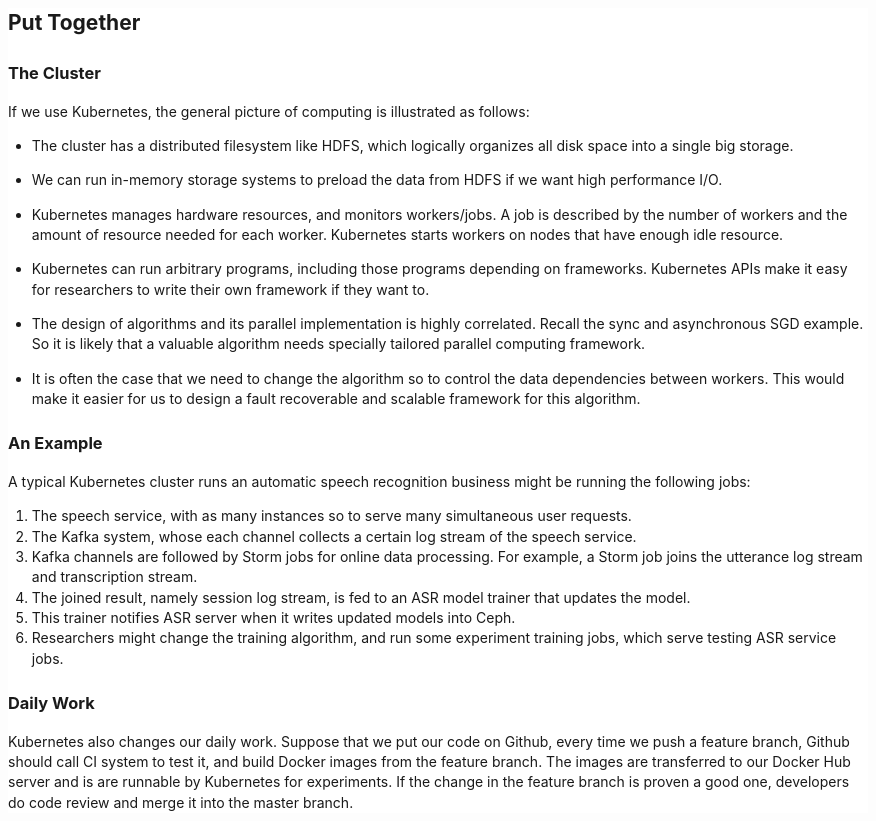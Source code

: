 ## Put Together

### The Cluster

If we use Kubernetes, the general picture of computing is illustrated
as follows:

- The cluster has a distributed filesystem like HDFS, which logically
  organizes all disk space into a single big storage.

- We can run in-memory storage systems to preload the data from HDFS
  if we want high performance I/O.

- Kubernetes manages hardware resources, and monitors workers/jobs.  A
  job is described by the number of workers and the amount of resource
  needed for each worker.  Kubernetes starts workers on nodes that
  have enough idle resource.

- Kubernetes can run arbitrary programs, including those programs
  depending on frameworks.  Kubernetes APIs make it easy for
  researchers to write their own framework if they want to.

- The design of algorithms and its parallel implementation is highly
  correlated.  Recall the sync and asynchronous SGD example.  So it is likely
  that a valuable algorithm needs specially tailored parallel
  computing framework.

- It is often the case that we need to change the algorithm so to
  control the data dependencies between workers.  This would make it
  easier for us to design a fault recoverable and scalable framework
  for this algorithm.

### An Example

A typical Kubernetes cluster runs an automatic speech recognition
business might be running the following jobs:

1. The speech service, with as many instances so to serve many
   simultaneous user requests.
1. The Kafka system, whose each channel collects a certain log stream
   of the speech service.
1. Kafka channels are followed by Storm jobs for online data
   processing.  For example, a Storm job joins the utterance log
   stream and transcription stream.
1. The joined result, namely session log stream, is fed to an
   ASR model trainer that updates the model.
1. This trainer notifies ASR server when it writes updated models into
   Ceph.
1. Researchers might change the training algorithm, and run some
   experiment training jobs, which serve testing ASR service jobs.

### Daily Work 

Kubernetes also changes our daily work.  Suppose that we put our code
on Github, every time we push a feature branch, Github should call CI
system to test it, and build Docker images from the feature branch.
The images are transferred to our Docker Hub server and is are
runnable by Kubernetes for experiments.  If the change in the feature
branch is proven a good one, developers do code review and merge it
into the master branch.








